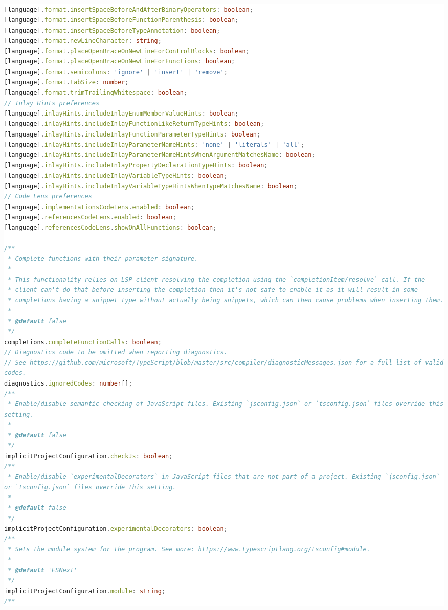 ```ts
[language].format.insertSpaceBeforeAndAfterBinaryOperators: boolean;
[language].format.insertSpaceBeforeFunctionParenthesis: boolean;
[language].format.insertSpaceBeforeTypeAnnotation: boolean;
[language].format.newLineCharacter: string;
[language].format.placeOpenBraceOnNewLineForControlBlocks: boolean;
[language].format.placeOpenBraceOnNewLineForFunctions: boolean;
[language].format.semicolons: 'ignore' | 'insert' | 'remove';
[language].format.tabSize: number;
[language].format.trimTrailingWhitespace: boolean;
// Inlay Hints preferences
[language].inlayHints.includeInlayEnumMemberValueHints: boolean;
[language].inlayHints.includeInlayFunctionLikeReturnTypeHints: boolean;
[language].inlayHints.includeInlayFunctionParameterTypeHints: boolean;
[language].inlayHints.includeInlayParameterNameHints: 'none' | 'literals' | 'all';
[language].inlayHints.includeInlayParameterNameHintsWhenArgumentMatchesName: boolean;
[language].inlayHints.includeInlayPropertyDeclarationTypeHints: boolean;
[language].inlayHints.includeInlayVariableTypeHints: boolean;
[language].inlayHints.includeInlayVariableTypeHintsWhenTypeMatchesName: boolean;
// Code Lens preferences
[language].implementationsCodeLens.enabled: boolean;
[language].referencesCodeLens.enabled: boolean;
[language].referencesCodeLens.showOnAllFunctions: boolean;

/**
 * Complete functions with their parameter signature.
 *
 * This functionality relies on LSP client resolving the completion using the `completionItem/resolve` call. If the
 * client can't do that before inserting the completion then it's not safe to enable it as it will result in some
 * completions having a snippet type without actually being snippets, which can then cause problems when inserting them.
 *
 * @default false
 */
completions.completeFunctionCalls: boolean;
// Diagnostics code to be omitted when reporting diagnostics.
// See https://github.com/microsoft/TypeScript/blob/master/src/compiler/diagnosticMessages.json for a full list of valid codes.
diagnostics.ignoredCodes: number[];
/**
 * Enable/disable semantic checking of JavaScript files. Existing `jsconfig.json` or `tsconfig.json` files override this setting.
 *
 * @default false
 */
implicitProjectConfiguration.checkJs: boolean;
/**
 * Enable/disable `experimentalDecorators` in JavaScript files that are not part of a project. Existing `jsconfig.json` or `tsconfig.json` files override this setting.
 *
 * @default false
 */
implicitProjectConfiguration.experimentalDecorators: boolean;
/**
 * Sets the module system for the program. See more: https://www.typescriptlang.org/tsconfig#module.
 *
 * @default 'ESNext'
 */
implicitProjectConfiguration.module: string;
/**
```